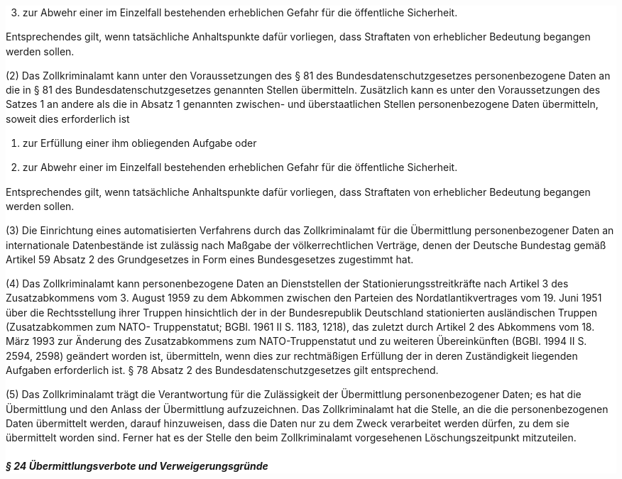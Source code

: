 3.  zur Abwehr einer im Einzelfall bestehenden erheblichen Gefahr für die
    öffentliche Sicherheit.



Entsprechendes gilt, wenn tatsächliche Anhaltspunkte dafür vorliegen,
dass Straftaten von erheblicher Bedeutung begangen werden sollen.

(2) Das Zollkriminalamt kann unter den Voraussetzungen des § 81 des
Bundesdatenschutzgesetzes personenbezogene Daten an die in § 81 des
Bundesdatenschutzgesetzes genannten Stellen übermitteln. Zusätzlich
kann es unter den Voraussetzungen des Satzes 1 an andere als die in
Absatz 1 genannten zwischen- und überstaatlichen Stellen
personenbezogene Daten übermitteln, soweit dies erforderlich ist

1.  zur Erfüllung einer ihm obliegenden Aufgabe oder


2.  zur Abwehr einer im Einzelfall bestehenden erheblichen Gefahr für die
    öffentliche Sicherheit.



Entsprechendes gilt, wenn tatsächliche Anhaltspunkte dafür vorliegen,
dass Straftaten von erheblicher Bedeutung begangen werden sollen.

(3) Die Einrichtung eines automatisierten Verfahrens durch das
Zollkriminalamt für die Übermittlung personenbezogener Daten an
internationale Datenbestände ist zulässig nach Maßgabe der
völkerrechtlichen Verträge, denen der Deutsche Bundestag gemäß Artikel
59 Absatz 2 des Grundgesetzes in Form eines Bundesgesetzes zugestimmt
hat.

(4) Das Zollkriminalamt kann personenbezogene Daten an Dienststellen
der Stationierungsstreitkräfte nach Artikel 3 des Zusatzabkommens vom
3\. August 1959 zu dem Abkommen zwischen den Parteien des
Nordatlantikvertrages vom 19. Juni 1951 über die Rechtsstellung ihrer
Truppen hinsichtlich der in der Bundesrepublik Deutschland
stationierten ausländischen Truppen (Zusatzabkommen zum NATO-
Truppenstatut; BGBl. 1961 II S. 1183, 1218), das zuletzt durch Artikel
2 des Abkommens vom 18. März 1993 zur Änderung des Zusatzabkommens zum
NATO-Truppenstatut und zu weiteren Übereinkünften (BGBl. 1994 II S.
2594, 2598) geändert worden ist, übermitteln, wenn dies zur
rechtmäßigen Erfüllung der in deren Zuständigkeit liegenden Aufgaben
erforderlich ist. § 78 Absatz 2 des Bundesdatenschutzgesetzes gilt
entsprechend.

(5) Das Zollkriminalamt trägt die Verantwortung für die Zulässigkeit
der Übermittlung personenbezogener Daten; es hat die Übermittlung und
den Anlass der Übermittlung aufzuzeichnen. Das Zollkriminalamt hat die
Stelle, an die die personenbezogenen Daten übermittelt werden, darauf
hinzuweisen, dass die Daten nur zu dem Zweck verarbeitet werden
dürfen, zu dem sie übermittelt worden sind. Ferner hat es der Stelle
den beim Zollkriminalamt vorgesehenen Löschungszeitpunkt mitzuteilen.


##### § 24 Übermittlungsverbote und Verweigerungsgründe

